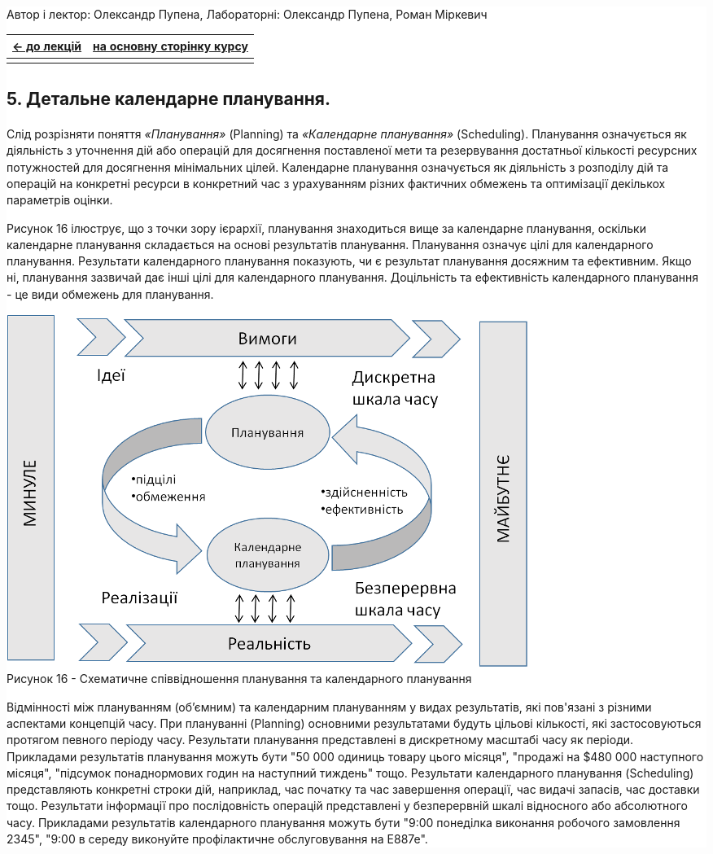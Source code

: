 Автор і лектор: Олександр Пупена, Лабораторні: Олександр Пупена, Роман Міркевич

| [<- до лекцій](README.md) | [на основну сторінку курсу](../README.md) |
| ------------------------- | ----------------------------------------- |
|                           |                                           |

## 5. Детальне календарне планування.

Слід розрізняти поняття *«Планування»* (Planning) та *«Календарне планування»* (Scheduling). Планування означується як діяльність з уточнення дій або операцій для досягнення поставленої мети та резервування достатньої кількості ресурсних потужностей для досягнення мінімальних цілей. Календарне планування означується як діяльність з розподілу дій та операцій на конкретні ресурси в конкретний час з урахуванням різних фактичних обмежень та оптимізації декількох параметрів оцінки.

Рисунок 16 ілюструє, що з точки зору ієрархії, планування знаходиться вище за календарне планування, оскільки календарне планування складається на основі результатів планування. Планування означує цілі для календарного планування. Результати календарного планування показують, чи є результат планування досяжним та ефективним. Якщо ні, планування зазвичай дає інші цілі для календарного планування. Доцільність та ефективність календарного планування - це види обмежень для планування.

![](media/16.png)                                
 Рисунок 16 - Схематичне співвідношення планування та календарного планування

Відмінності між плануванням (об’ємним) та календарним плануванням у видах результатів, які пов'язані з різними аспектами концепцій часу. При плануванні (Planning) основними результатами будуть цільові кількості, які застосовуються протягом певного періоду часу. Результати планування представлені в дискретному масштабі часу як періоди. Прикладами результатів планування можуть бути "50 000 одиниць товару цього місяця", "продажі на $480 000 наступного місяця", "підсумок понаднормових годин на наступний тиждень" тощо. Результати календарного планування (Scheduling) представляють конкретні строки дій, наприклад, час початку та час завершення операції, час видачі запасів, час доставки тощо. Результати інформації про послідовність операцій представлені у безперервній шкалі відносного або абсолютного часу. Прикладами результатів календарного планування можуть бути "9:00 понеділка виконання робочого замовлення 2345", "9:00 в середу виконуйте профілактичне обслуговування на E887e".
